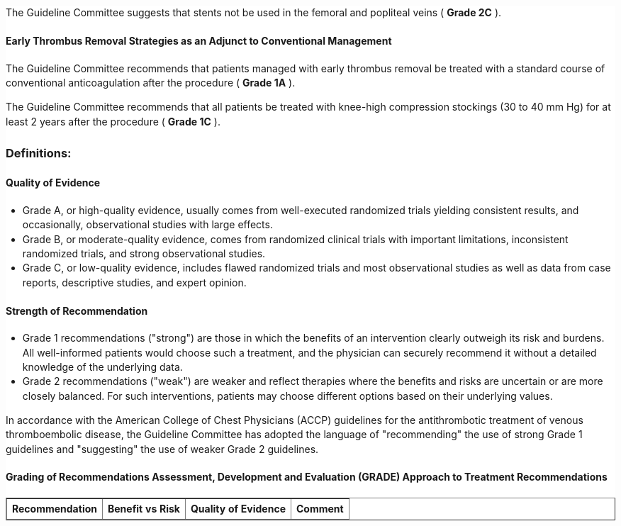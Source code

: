 
The Guideline Committee suggests that stents not be used in the femoral and popliteal veins ( **Grade 2C** ). 


####  Early Thrombus Removal Strategies as an Adjunct to Conventional Management 


The Guideline Committee recommends that patients managed with early thrombus removal be treated with a standard course of conventional anticoagulation after the procedure ( **Grade 1A** ). 


The Guideline Committee recommends that all patients be treated with knee-high compression stockings (30 to 40 mm Hg) for at least 2 years after the procedure ( **Grade 1C** ). 


###  Definitions: 


####  Quality of Evidence 


  * Grade A, or high-quality evidence, usually comes from well-executed randomized trials yielding consistent results, and occasionally, observational studies with large effects. 
  * Grade B, or moderate-quality evidence, comes from randomized clinical trials with important limitations, inconsistent randomized trials, and strong observational studies. 
  * Grade C, or low-quality evidence, includes flawed randomized trials and most observational studies as well as data from case reports, descriptive studies, and expert opinion. 




####  Strength of Recommendation 


  * Grade 1 recommendations ("strong") are those in which the benefits of an intervention clearly outweigh its risk and burdens. All well-informed patients would choose such a treatment, and the physician can securely recommend it without a detailed knowledge of the underlying data. 
  * Grade 2 recommendations ("weak") are weaker and reflect therapies where the benefits and risks are uncertain or are more closely balanced. For such interventions, patients may choose different options based on their underlying values. 




In accordance with the American College of Chest Physicians (ACCP) guidelines for the antithrombotic treatment of venous thromboembolic disease, the Guideline Committee has adopted the language of "recommending" the use of strong Grade 1 guidelines and "suggesting" the use of weaker Grade 2 guidelines. 


####  Grading of Recommendations Assessment, Development and Evaluation (GRADE) Approach to Treatment Recommendations 
<table border="1" cellpadding="3" cellspacing="1" summary="Table: Grading of Recommendations Assessment, Development and Evaluation (GRADE) Approach to Treatment Recommendations">
 <thead>
  <tr>
   <th valign="top">
    Recommendation
   </th>
   <th valign="top">
    Benefit vs Risk
   </th>
   <th valign="top">
    Quality of Evidence
   </th>
   <th valign="top">
    Comment
   </th>
  </tr>
 </thead>